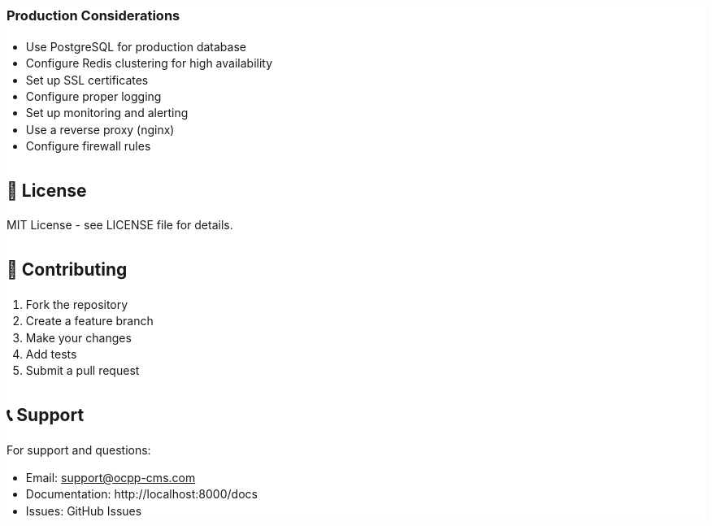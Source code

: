 ### Production Considerations
- Use PostgreSQL for production database
- Configure Redis clustering for high availability
- Set up SSL certificates
- Configure proper logging
- Set up monitoring and alerting
- Use a reverse proxy (nginx)
- Configure firewall rules

## 📝 License

MIT License - see LICENSE file for details.

## 🤝 Contributing

1. Fork the repository
2. Create a feature branch
3. Make your changes
4. Add tests
5. Submit a pull request

## 📞 Support

For support and questions:
- Email: support@ocpp-cms.com
- Documentation: http://localhost:8000/docs
- Issues: GitHub Issues
